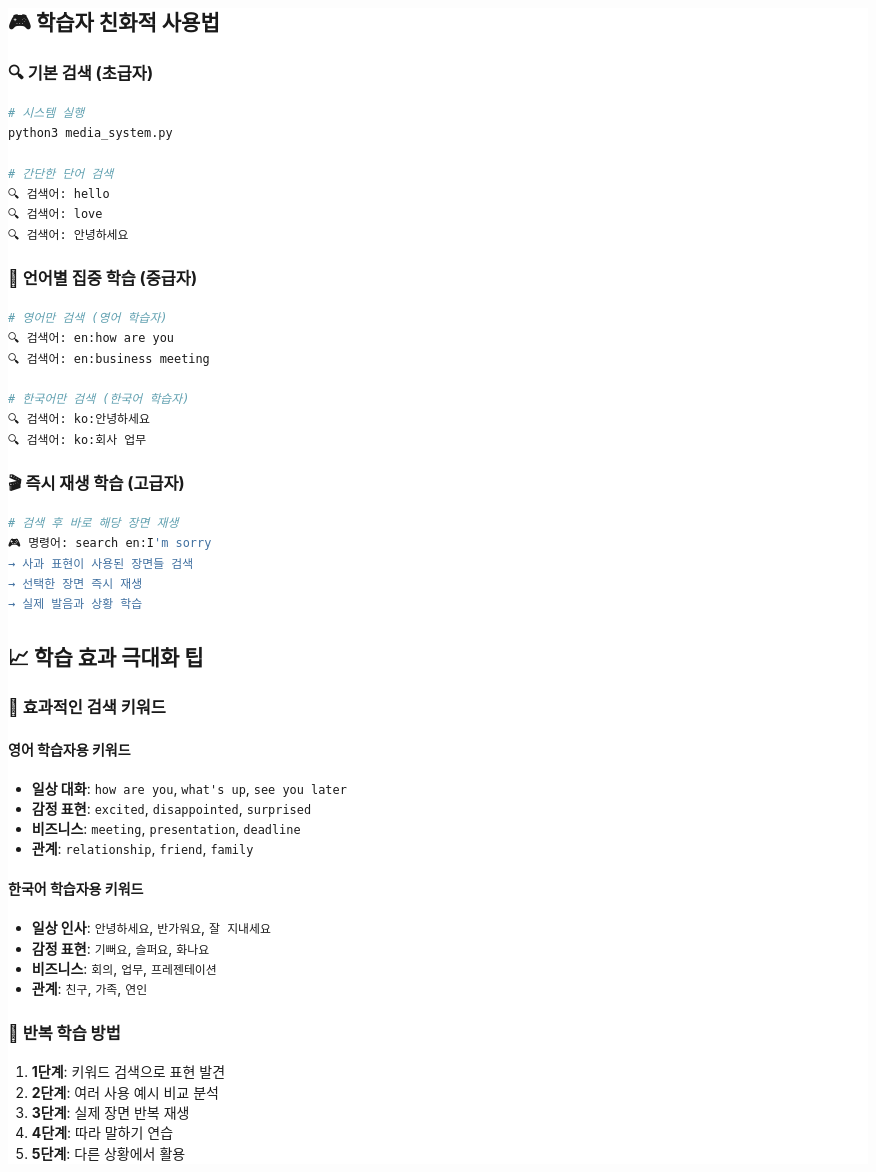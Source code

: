 ## 🎮 학습자 친화적 사용법

### 🔍 **기본 검색 (초급자)**
```bash
# 시스템 실행
python3 media_system.py

# 간단한 단어 검색
🔍 검색어: hello
🔍 검색어: love
🔍 검색어: 안녕하세요
```

### 🎯 **언어별 집중 학습 (중급자)**
```bash
# 영어만 검색 (영어 학습자)
🔍 검색어: en:how are you
🔍 검색어: en:business meeting

# 한국어만 검색 (한국어 학습자)  
🔍 검색어: ko:안녕하세요
🔍 검색어: ko:회사 업무
```

### 🎬 **즉시 재생 학습 (고급자)**
```bash
# 검색 후 바로 해당 장면 재생
🎮 명령어: search en:I'm sorry
→ 사과 표현이 사용된 장면들 검색
→ 선택한 장면 즉시 재생
→ 실제 발음과 상황 학습
```

## 📈 학습 효과 극대화 팁

### 🎯 **효과적인 검색 키워드**

#### 영어 학습자용 키워드
- **일상 대화**: `how are you`, `what's up`, `see you later`
- **감정 표현**: `excited`, `disappointed`, `surprised`
- **비즈니스**: `meeting`, `presentation`, `deadline`
- **관계**: `relationship`, `friend`, `family`

#### 한국어 학습자용 키워드
- **일상 인사**: `안녕하세요`, `반가워요`, `잘 지내세요`
- **감정 표현**: `기뻐요`, `슬퍼요`, `화나요`
- **비즈니스**: `회의`, `업무`, `프레젠테이션`
- **관계**: `친구`, `가족`, `연인`

### 🔄 **반복 학습 방법**
1. **1단계**: 키워드 검색으로 표현 발견
2. **2단계**: 여러 사용 예시 비교 분석
3. **3단계**: 실제 장면 반복 재생
4. **4단계**: 따라 말하기 연습
5. **5단계**: 다른 상황에서 활용
